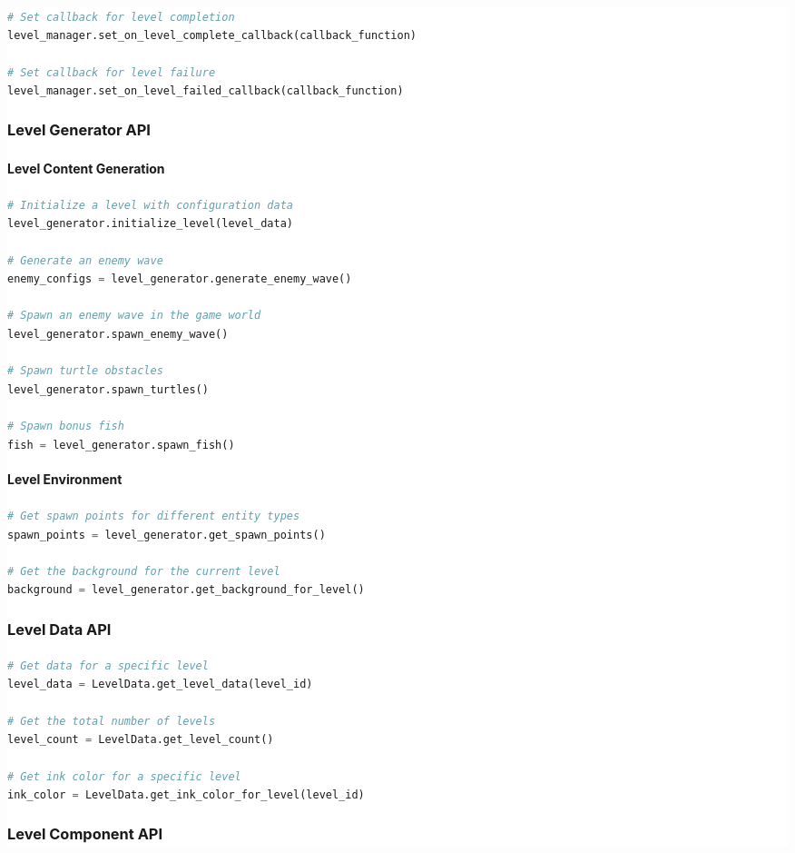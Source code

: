 ```python
# Set callback for level completion
level_manager.set_on_level_complete_callback(callback_function)

# Set callback for level failure
level_manager.set_on_level_failed_callback(callback_function)
```

### Level Generator API

#### Level Content Generation

```python
# Initialize a level with configuration data
level_generator.initialize_level(level_data)

# Generate an enemy wave
enemy_configs = level_generator.generate_enemy_wave()

# Spawn an enemy wave in the game world
level_generator.spawn_enemy_wave()

# Spawn turtle obstacles
level_generator.spawn_turtles()

# Spawn bonus fish
fish = level_generator.spawn_fish()
```

#### Level Environment

```python
# Get spawn points for different entity types
spawn_points = level_generator.get_spawn_points()

# Get the background for the current level
background = level_generator.get_background_for_level()
```

### Level Data API

```python
# Get data for a specific level
level_data = LevelData.get_level_data(level_id)

# Get the total number of levels
level_count = LevelData.get_level_count()

# Get ink color for a specific level
ink_color = LevelData.get_ink_color_for_level(level_id)
```

### Level Component API
